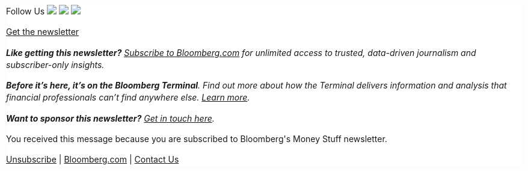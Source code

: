  Follow Us  [![](https://assets.bwbx.io/images/users/iqjWHBFdfxIU/i7G4HOaCfw0A/v0/-1x-1.png)](https://links.message.bloomberg.com/s/c/242Bw9RdP3nl8WYLZvIsQ-x88JsbEx_e37MhRW1XovQ_rVZrPIV84iDD4gQpx9ApbcCAI7AqLUdsaGZwd0_HED7nzV9IC4Ji9J-905T1Nv7ggIbL-BaMk5YYM3enlS578Qf4xZNkJHSCCAg7GJomM-oJxNs4PlZ9P2Cg9-H-PHNXm-cNUb7Z-ao3NGz7fGgd09gvxaLeO7ybwIcOcnGjcB5O4TnlpWrzr3PdMpmyRjG9tNXcYZovqnyWQHUeV_mvD4DSOE4ya1XJeCdpApKXE2QwDn2sTt_wDyw66hbBLOEInt0zL4s/sjEbhRxO3Kgp0KXosESGlcxe7D_2MaSY/9)   [![](https://assets.bwbx.io/images/users/iqjWHBFdfxIU/iDRduxloBOSA/v0/-1x-1.png)](https://links.message.bloomberg.com/s/c/LgUEwsCMePAsNjvJxOZ51AlebqUbXGR4DHC47RZ3D6KPcnXSMVerBizK8Bfqk_fwP8WpYyyLC5ezmkuB7hcDt5HHq2PM5o7HOsBQ1HZQRHfJCInLoSFYQ_0M6FJqw7SXr7eyP0dHYfKJvyLpAO-Qt3ztM1oeicQlkUhzIcOXO-J3IHepEsP3BdeLKKvONt53KyfpXZSsDLsoFdko9xg_ZYzbBMzPjEEV9KGPwe-AjEw5vX4llZunkHkl9XGMW-ZMiifhSD-ahh5vLDhZp_pFDNcP9lJINGLRm_BNZTDt2sX6l2V5AnhVNA/GlVh8gvRQbW3ENw3hzbx43g54CFWaAm1/9)   [![](https://assets.bwbx.io/images/users/iqjWHBFdfxIU/i5QE5__h22bE/v0/-1x-1.png)](https://links.message.bloomberg.com/s/c/e9pykNmjB_nN3hPx79AbFzwa8RA1ACTqZNlVQ7rX_DtzoU49ltml-2mANYiMccYCJsA5KNNB6ON6UiE0HNBSgZGmOWw_A1hTgFiFLbmL9Uoac45TMsL-tAtJEafNADnmpdeMvPgud029QmSnxxqdk27mmdAIJHdBx6by13Cae1aYXr0W42JltvKVKItFsoys-YCIAuLuApyhE9JowmbtzsXJkYZcvJbDAlgaYycideu524SBya9MaCRvmpwzMNMfHlZSBbYnTUZOYpO7PtbTqZnFmxDJIqY/r4HnNPw0YO4GANvzoanyfUJycovHO13b/9)  

  [Get the newsletter](https://links.message.bloomberg.com/s/c/3z1ktmsldMAIFZ4ULoOfJc10eKcpnu3jDdclFyeDjDmu4gvD9-aTYcMbptFhW18B9TjSjzpIwA6LE55M72Sq1MDdxAcm0Uat6KN8Ndj6eeuSkeaCutZ_TyBQ3xk9Ld4X2_yTLAF7eKbaJqImbMoqJsJrOmdulqLCf5145U-_b1RJrGijn1hALYiQUIFrTeocg7na8B0wuHL1mb0X7zy6moGUtYCwET5sn4Lc4OJjTC81Ew5pCjCZUJeMisOUE_kqVmCiOqubWhuI_9ogip7H7STBcQ/wutH2nCkm8j9iSaaXWG67-gbGW-2D1z-/9)  

***Like getting this newsletter?**  [Subscribe to Bloomberg.com](https://links.message.bloomberg.com/s/c/85EMH6D34RwF0kJCzqBduIII_ZLiRaidWez8rDdSF-uFiZKIwVhAkCjtFh5t8x5yOg8ijj3lbV8iRz1UxGBNT3p-cCha7Y0diFaUvKFb2y-lmU_RSxy7PLpUEaHQL63c6q_uR1Lc_O-eWCt7YdwYGlJC3wL-UW4ybUsS4twCIecDTEsxZEwssTPw02BWzpGmSBV_zO88aVBz-A1mdpyyh0qIt_9Ku4lMwOVLwqjz1rBDLKZ_Isr-_eaC23GLyd_dkuzu-kfGCuzS_6rZ9afUH7rQvxDVNAY5cXFEt1Uj5NdeurC29NTTgVrpyoY4eJOHrfHk97JK4fO3u5tNY35TC4vLEOz4L6KEkarXypeYkdLczilu_3s8RApz5Pktxb5gKkEYCBtV6cSuao5BZRemNC-JncmGSK9nR-fFs7Sz3vMuGXZ6HPHLKhPT/htRlsMYwNkq1mtCj6FiugBFKQNzwCkkm/9) for unlimited access to trusted, data-driven journalism and subscriber-only insights.*

***Before it’s here, it’s on the Bloomberg Terminal**. Find out more about how the Terminal delivers information and analysis that financial professionals can’t find anywhere else. [Learn more](https://links.message.bloomberg.com/s/c/BOqpEuUMNEgMXSJpThb2_7rFB8xw67uypukbS_t_hkn7j_3hlIwKRlRmk0Nx3SMXHBRCyjDmsPD-BvuCl8pmNagwHirtaIuE7lXjCQ8WxKsrIvxImMW8dXQPcNzrO5A5zdF_CLKxXhgPLRq9BXbA0xp8ENRJWzVl-rs_zq8z_A-vfVcITw2I0zI4ndKo1aFzU-zpeJXcqphiDDsC5kVpSyIyfB2C7I_g85e-g5b1PVBKSNhUWvbtonNtJPFjThHld2bNQB4ETn6nqt6iRiiORsZFHVQ4MVy2kb9rlWBtPpq-CTmEuzUZZvji-lXKoCWrzZ9iwE9xRxExpmmK1y85rB0_ykub2nOjHrFp3i9-UaWCfShCmySUD5q6hueMBvfQ7PVkKwiH1P1k1Euy-68-yTl8wNHGVSGCJXHoG31-tDxWia2KNd35xnvhriMF1oVNrsGjGxM3kggxTCQO0BoRvvV1hNYykzOGsAHsXelJtJScGXN_p-U/TP6XsISqou88wYAzZfBGJ6JF1NWcBlRD/9).*

***Want to sponsor this newsletter?**  [Get in touch here](https://links.message.bloomberg.com/s/c/WvdORxNwjkCxtRtCGb1U8oU44lH1F8xceqXOkFU3KAOzH9_g8XuPXtWKD1s9WS3YqZ6EGL8R80S-WzWFV-GEJAIKvvMOWMYjxJdd94vGbRXKET3NLXb485Mh7L1lO1E43sPEAS1XAYhINPUug0TZ8O4BExm9lasIlQ66qujDP2jcHh9tXcqVUhmUHwl4qcUYOSfl7VJavHfVIHJhuGGmnwZihQdwPIbJ8_b8309lBJpqw2jitHSjXNjs_4g5aq9OQj31aLUmQgadhmCizYT_zHbFbzcRX_yZz1rdjqXQ4YMRx75OBIqPBD0qpRiXD7-Po_pzSR3SVCsZJax6d9N2s_tiiiWzOk9UdL4xQp9bk0RhGVshDoyasqeK12FuYVET-DYx/D_ZBICYyEeAwUggHSo_KC2hB-oAXV_aR/9).*

 You received this message because you are subscribed to Bloomberg's Money Stuff newsletter.

[Unsubscribe](https://links.message.bloomberg.com/s/c/ObEDZEzUctl1t8wk-T7WpoxTzMs4jOcTm6UPTtyO9nUvJbvunMQq0RDvPd-EHRkbExXePlnqAZ13b7Rn2nQ48MSl7tftJZKjkm08HlpDFvoN0j2S23rDB6U6Gx1BhopBjPlXo4hMPwcI_sazlwCmXxzvot-db-7V83cLWt7Ej-C-Io-RGmjPKrJN7-HJDCg3teEokJLYwPqeEY6hLJgerv-ZXDspM-D8Txn02FTjgiV0XgJxOt4zpy3JqFY7qxSAW-2aWoRY-LpGjIiLkLs5_YnIP_qz-dTTEvO35DmKHgRs_6_NTu42-LZcSfqUtwMxGMXQ-AVIzxRmFOkWe0fWpMT7yqcxR-opcHd1UqGM6Fjn-WZz4wrLsaE5U6Z374c5GsogcIpKA4P0UrS-pXPuvxuQyuWRIf0tmlaQTmgvzSaFq7SMTZkEN9oBpZHP/uu89iOYazg4QMAtYknXpkktOPUPw1n49/9) | [Bloomberg.com](https://links.message.bloomberg.com/s/c/UXl7qh-VfMvpJu3zK96hQ4lPRiH7rUhsRAcn7LAoSlsk4q5tj5IwHXRMSKHNrx0Gzcoa4q_D5bKTU-tTw2la7ZpElYowIL2SEyTlbtY_1N0B-CeibW7pLFsAnTLlGSX35PBzAedXP4nTCVHSD5sq3SaNN7ADr570aOuvzcYVXKhNWUkX49sg-QTLL2msAg-zX7k4wG0Lb-0Bf2X64t5fqueQZJU1qdrXYdNK4nLHQ8xmQKi8x6qUNOJkgU57YxeC7rnahw-9A8g-SkoqAeDE/h7bAiFPWfycf7mk7svZPA9swvmWVLpyb/9) | [Contact Us](https://links.message.bloomberg.com/s/c/i0EY-lFyQg6q5REJpfg9WVTjbHTJmYfrnCUuXjGSRwyXvYDFc2M5lYSm0Xs0xPnLa_JLjRYjaZvmMGvoIyJ1oESH4465hprgBD576CHt9btcScVEPysayE8BmVPa2xnSHAX4MGWwLYW-AhE9kxoES3OptIbsDZq9JISJwt8oGapmQ65mRb_iTauG_k3pGWfSngNaNysb19tqHpIt0oPkO1CNZApPlLKfVgyKEZfwDNAHBgAfZwMsgrd_CaWOEcV6uA8Rl4s6pyPd6C8tOeHUTNnuCw/mXtqoLlgH9-PKveErIvKQ2G5i2pYR8HX/9)
